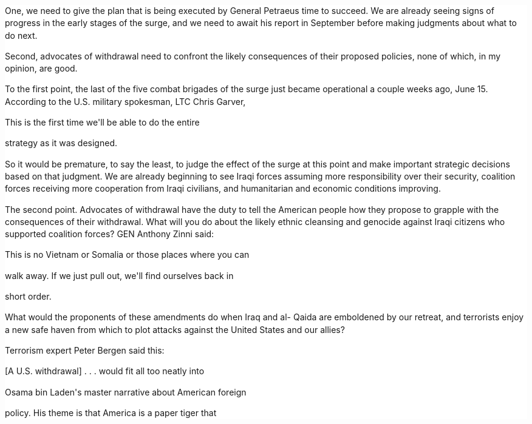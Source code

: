 One, we need to give the plan that is being executed by General 
Petraeus time to succeed. We are already seeing signs of progress in 
the early stages of the surge, and we need to await his report in 
September before making judgments about what to do next.

Second, advocates of withdrawal need to confront the likely 
consequences of their proposed policies, none of which, in my opinion, 
are good.

To the first point, the last of the five combat brigades of the surge 
just became operational a couple weeks ago, June 15. According to the 
U.S. military spokesman, LTC Chris Garver,




 This is the first time we'll be able to do the entire 


 strategy as it was designed.


So it would be premature, to say the least, to judge the effect of 
the surge at this point and make important strategic decisions based on 
that judgment. We are already beginning to see Iraqi forces assuming 
more responsibility over their security, coalition forces receiving 
more cooperation from Iraqi civilians, and humanitarian and economic 
conditions improving.

The second point. Advocates of withdrawal have the duty to tell the 
American people how they propose to grapple with the consequences of 
their withdrawal. What will you do about the likely ethnic cleansing 
and genocide against Iraqi citizens who supported coalition forces? GEN 
Anthony Zinni said:




 This is no Vietnam or Somalia or those places where you can 


 walk away. If we just pull out, we'll find ourselves back in 


 short order.


What would the proponents of these amendments do when Iraq and al-
Qaida are emboldened by our retreat, and terrorists enjoy a new safe 
haven from which to plot attacks against the United States and our 
allies?

Terrorism expert Peter Bergen said this:




 [A U.S. withdrawal] . . . would fit all too neatly into 


 Osama bin Laden's master narrative about American foreign 


 policy. His theme is that America is a paper tiger that 
